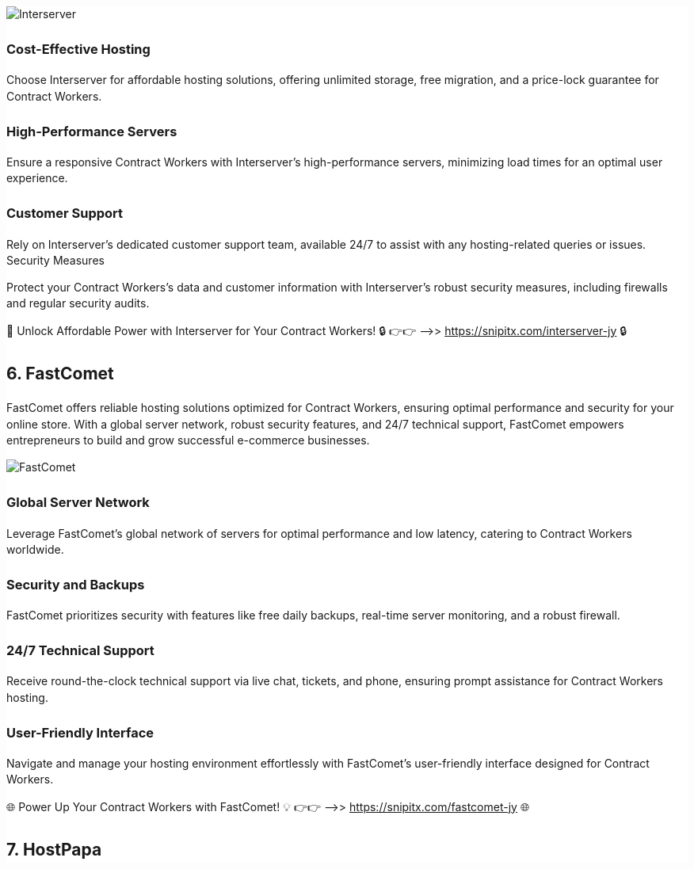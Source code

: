 ![Interserver](https://i.imgur.com/OM5dOEW.jpeg "Interserver Hosting")

### Cost-Effective Hosting
Choose Interserver for affordable hosting solutions, offering unlimited storage, free migration, and a price-lock guarantee for Contract Workers.

### High-Performance Servers
Ensure a responsive Contract Workers with Interserver’s high-performance servers, minimizing load times for an optimal user experience.

### Customer Support
Rely on Interserver’s dedicated customer support team, available 24/7 to assist with any hosting-related queries or issues.
Security Measures

Protect your Contract Workers’s data and customer information with Interserver’s robust security measures, including firewalls and regular security audits.

💸 Unlock Affordable Power with Interserver for Your Contract Workers! 🔒
👉👉 -->> https://snipitx.com/interserver-jy 🔒

## 6. FastComet

FastComet offers reliable hosting solutions optimized for Contract Workers, ensuring optimal performance and security for your online store. With a global server network, robust security features, and 24/7 technical support, FastComet empowers entrepreneurs to build and grow successful e-commerce businesses.

![FastComet](https://i.imgur.com/7qgXuWp.png "FastComet Hosting")

### Global Server Network
Leverage FastComet’s global network of servers for optimal performance and low latency, catering to Contract Workers worldwide.

### Security and Backups
FastComet prioritizes security with features like free daily backups, real-time server monitoring, and a robust firewall.

### 24/7 Technical Support
Receive round-the-clock technical support via live chat, tickets, and phone, ensuring prompt assistance for Contract Workers hosting.

### User-Friendly Interface
Navigate and manage your hosting environment effortlessly with FastComet’s user-friendly interface designed for Contract Workers.

🌐 Power Up Your Contract Workers with FastComet! 💡
👉👉 -->> https://snipitx.com/fastcomet-jy 🌐

## 7. HostPapa
